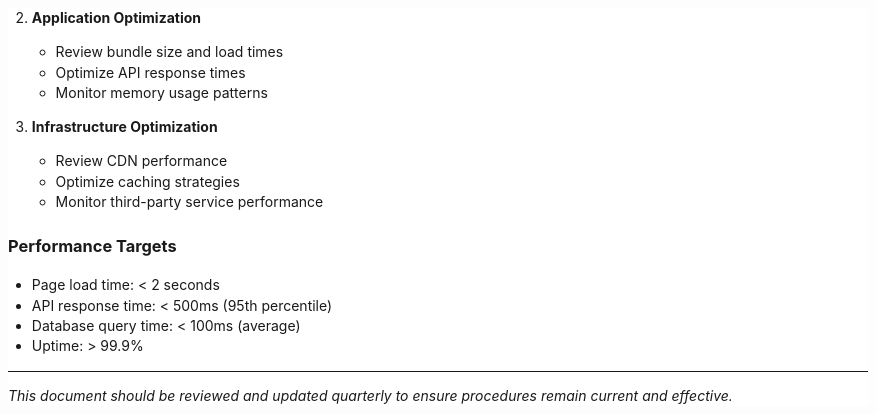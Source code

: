 2. **Application Optimization**
   - Review bundle size and load times
   - Optimize API response times
   - Monitor memory usage patterns

3. **Infrastructure Optimization**
   - Review CDN performance
   - Optimize caching strategies
   - Monitor third-party service performance

### Performance Targets
- Page load time: < 2 seconds
- API response time: < 500ms (95th percentile)
- Database query time: < 100ms (average)
- Uptime: > 99.9%

---

*This document should be reviewed and updated quarterly to ensure procedures remain current and effective.*